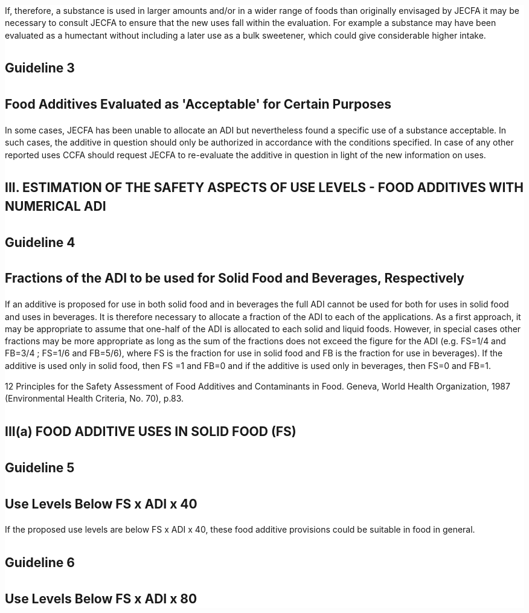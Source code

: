If, therefore, a substance is used in larger amounts and/or in a wider range of foods than originally envisaged by JECFA it may be necessary to consult JECFA to ensure that the new uses fall within the evaluation. For example  a  substance  may  have  been  evaluated  as  a  humectant  without  including  a  later  use  as  a  bulk sweetener, which could give considerable higher intake.

## Guideline 3

## Food Additives Evaluated as 'Acceptable' for Certain Purposes

In  some  cases,  JECFA  has  been  unable  to  allocate  an  ADI  but  nevertheless  found  a  specific  use  of  a substance acceptable. In such cases, the additive in question should only be authorized in accordance with the conditions specified. In case of any other reported uses CCFA should request JECFA to re-evaluate the additive in question in light of the new information on uses.

## III. ESTIMATION OF THE SAFETY ASPECTS OF USE LEVELS - FOOD ADDITIVES WITH NUMERICAL ADI

## Guideline 4

## Fractions of the ADI to be used for Solid Food and Beverages, Respectively

If an additive is proposed for use in both solid food and in beverages the full ADI cannot be used for both for uses in solid food and uses in beverages. It is therefore necessary to allocate a fraction of the ADI to each of the applications. As a first approach, it may be appropriate to assume that one-half of the ADI is allocated to each solid and liquid foods. However, in special cases other fractions may be more appropriate as long as the sum of the fractions does not exceed the figure for the ADI (e.g. FS=1/4 and FB=3/4 ; FS=1/6 and FB=5/6), where FS is the fraction for use in solid food and FB is the fraction for use in beverages). If the additive is used only in solid food, then FS =1 and FB=0 and if the additive is used only in beverages, then FS=0 and FB=1.

12 Principles for the Safety Assessment of Food Additives and Contaminants in Food. Geneva, World Health Organization, 1987 (Environmental Health Criteria, No. 70), p.83.

## III(a) FOOD ADDITIVE USES IN SOLID FOOD (FS)

## Guideline 5

## Use Levels Below FS x ADI x 40

If the proposed use levels are below FS x ADI x 40, these food additive provisions could be suitable in food in general.

## Guideline 6

## Use Levels Below FS x ADI x 80

